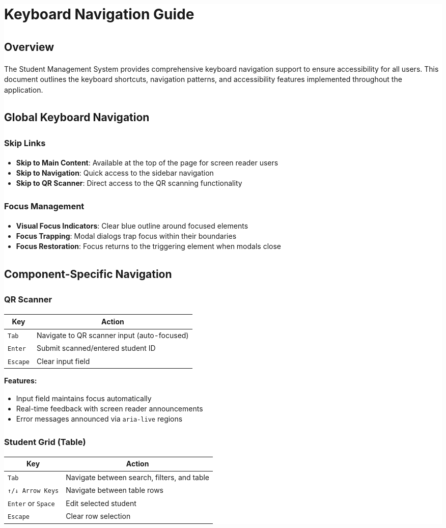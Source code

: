 # Keyboard Navigation Guide

## Overview

The Student Management System provides comprehensive keyboard navigation support to ensure accessibility for all users. This document outlines the keyboard shortcuts, navigation patterns, and accessibility features implemented throughout the application.

## Global Keyboard Navigation

### Skip Links

- **Skip to Main Content**: Available at the top of the page for screen reader users
- **Skip to Navigation**: Quick access to the sidebar navigation
- **Skip to QR Scanner**: Direct access to the QR scanning functionality

### Focus Management

- **Visual Focus Indicators**: Clear blue outline around focused elements
- **Focus Trapping**: Modal dialogs trap focus within their boundaries
- **Focus Restoration**: Focus returns to the triggering element when modals close

## Component-Specific Navigation

### QR Scanner

| Key      | Action                                      |
| -------- | ------------------------------------------- |
| `Tab`    | Navigate to QR scanner input (auto-focused) |
| `Enter`  | Submit scanned/entered student ID           |
| `Escape` | Clear input field                           |

**Features:**

- Input field maintains focus automatically
- Real-time feedback with screen reader announcements
- Error messages announced via `aria-live` regions

### Student Grid (Table)

| Key                | Action                                      |
| ------------------ | ------------------------------------------- |
| `Tab`              | Navigate between search, filters, and table |
| `↑/↓ Arrow Keys`   | Navigate between table rows                 |
| `Enter` or `Space` | Edit selected student                       |
| `Escape`           | Clear row selection                         |
